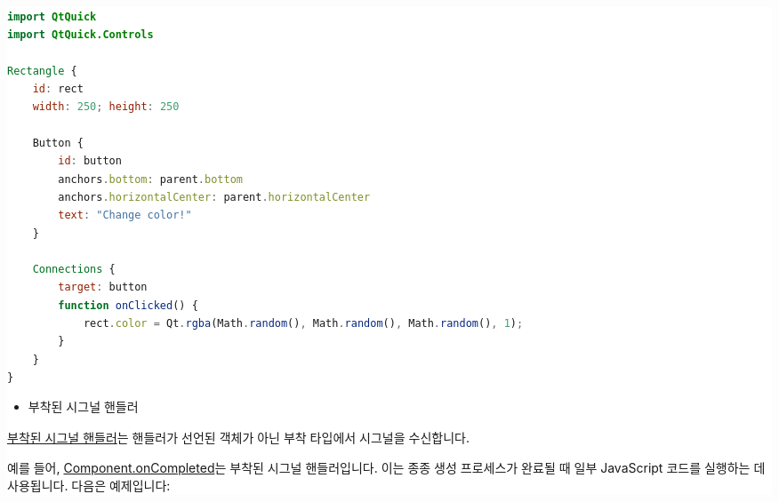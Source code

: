 ```qml
import QtQuick
import QtQuick.Controls

Rectangle {
    id: rect
    width: 250; height: 250

    Button {
        id: button
        anchors.bottom: parent.bottom
        anchors.horizontalCenter: parent.horizontalCenter
        text: "Change color!"
    }

    Connections {
        target: button
        function onClicked() {
            rect.color = Qt.rgba(Math.random(), Math.random(), Math.random(), 1);
        }
    }
}
```

* 부착된 시그널 핸들러

[부착된 시그널 핸들러](https://doc.qt.io/qt-6/qtqml-syntax-objectattributes.html#attached-properties-and-attached-signal-handlers)는 핸들러가 선언된 객체가 아닌 부착 타입에서 시그널을 수신합니다.

예를 들어, [Component.onCompleted](https://doc.qt.io/qt-6/qml-qtqml-component.html#completed-signal)는 부착된 시그널 핸들러입니다. 이는 종종 생성 프로세스가 완료될 때 일부 JavaScript 코드를 실행하는 데 사용됩니다. 다음은 예제입니다:

```qml
